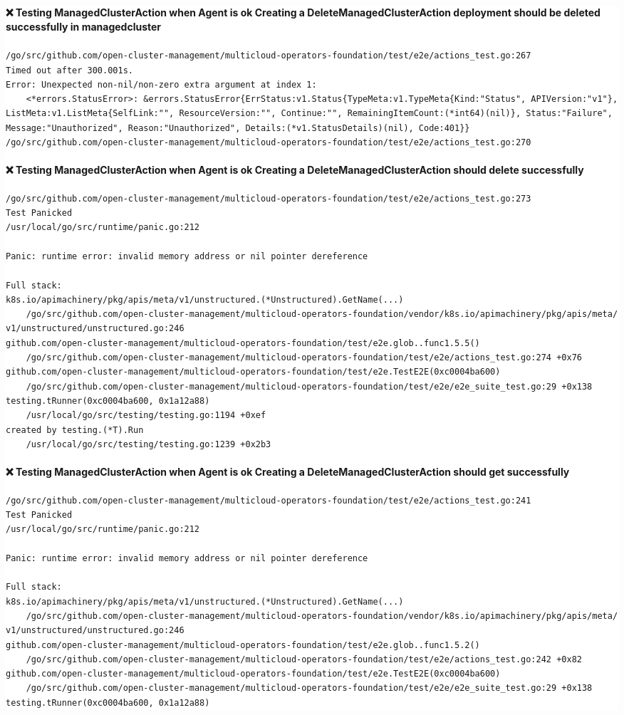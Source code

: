#### :x: Testing ManagedClusterAction when Agent is ok Creating a DeleteManagedClusterAction deployment should be deleted successfully in managedcluster

```
/go/src/github.com/open-cluster-management/multicloud-operators-foundation/test/e2e/actions_test.go:267
Timed out after 300.001s.
Error: Unexpected non-nil/non-zero extra argument at index 1:
	<*errors.StatusError>: &errors.StatusError{ErrStatus:v1.Status{TypeMeta:v1.TypeMeta{Kind:"Status", APIVersion:"v1"}, ListMeta:v1.ListMeta{SelfLink:"", ResourceVersion:"", Continue:"", RemainingItemCount:(*int64)(nil)}, Status:"Failure", Message:"Unauthorized", Reason:"Unauthorized", Details:(*v1.StatusDetails)(nil), Code:401}}
/go/src/github.com/open-cluster-management/multicloud-operators-foundation/test/e2e/actions_test.go:270
```

#### :x: Testing ManagedClusterAction when Agent is ok Creating a DeleteManagedClusterAction should delete successfully

```
/go/src/github.com/open-cluster-management/multicloud-operators-foundation/test/e2e/actions_test.go:273
Test Panicked
/usr/local/go/src/runtime/panic.go:212

Panic: runtime error: invalid memory address or nil pointer dereference

Full stack:
k8s.io/apimachinery/pkg/apis/meta/v1/unstructured.(*Unstructured).GetName(...)
	/go/src/github.com/open-cluster-management/multicloud-operators-foundation/vendor/k8s.io/apimachinery/pkg/apis/meta/v1/unstructured/unstructured.go:246
github.com/open-cluster-management/multicloud-operators-foundation/test/e2e.glob..func1.5.5()
	/go/src/github.com/open-cluster-management/multicloud-operators-foundation/test/e2e/actions_test.go:274 +0x76
github.com/open-cluster-management/multicloud-operators-foundation/test/e2e.TestE2E(0xc0004ba600)
	/go/src/github.com/open-cluster-management/multicloud-operators-foundation/test/e2e/e2e_suite_test.go:29 +0x138
testing.tRunner(0xc0004ba600, 0x1a12a88)
	/usr/local/go/src/testing/testing.go:1194 +0xef
created by testing.(*T).Run
	/usr/local/go/src/testing/testing.go:1239 +0x2b3
```

#### :x: Testing ManagedClusterAction when Agent is ok Creating a DeleteManagedClusterAction should get successfully

```
/go/src/github.com/open-cluster-management/multicloud-operators-foundation/test/e2e/actions_test.go:241
Test Panicked
/usr/local/go/src/runtime/panic.go:212

Panic: runtime error: invalid memory address or nil pointer dereference

Full stack:
k8s.io/apimachinery/pkg/apis/meta/v1/unstructured.(*Unstructured).GetName(...)
	/go/src/github.com/open-cluster-management/multicloud-operators-foundation/vendor/k8s.io/apimachinery/pkg/apis/meta/v1/unstructured/unstructured.go:246
github.com/open-cluster-management/multicloud-operators-foundation/test/e2e.glob..func1.5.2()
	/go/src/github.com/open-cluster-management/multicloud-operators-foundation/test/e2e/actions_test.go:242 +0x82
github.com/open-cluster-management/multicloud-operators-foundation/test/e2e.TestE2E(0xc0004ba600)
	/go/src/github.com/open-cluster-management/multicloud-operators-foundation/test/e2e/e2e_suite_test.go:29 +0x138
testing.tRunner(0xc0004ba600, 0x1a12a88)
```